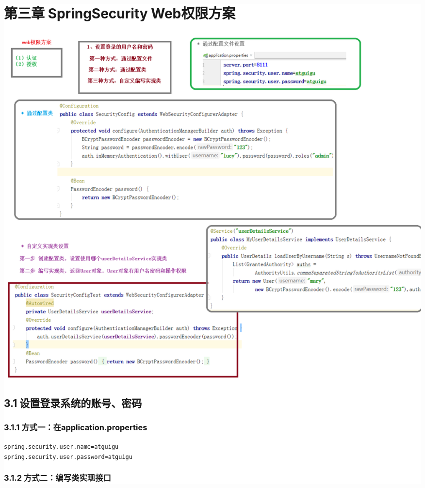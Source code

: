 # 第三章 SpringSecurity Web权限方案

![image-20230108234425269](image/image-20230108234425269.png)

## **3.1** 设置登录系统的账号、密码

### 3.1.1 方式一：在application.properties

 ```properties
 spring.security.user.name=atguigu
 spring.security.user.password=atguigu
 ```

### 3.1.2 方式二：编写类实现接口
